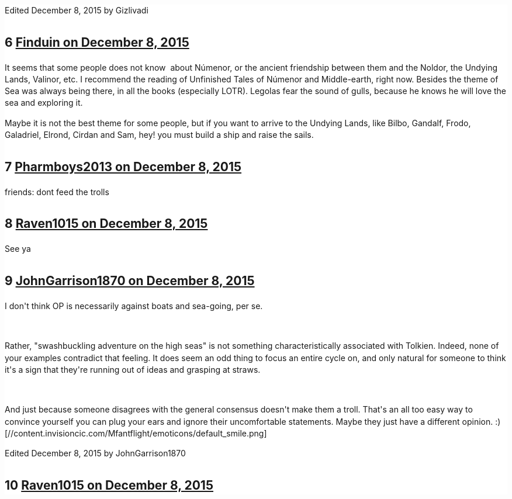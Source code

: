 Edited December 8, 2015 by Gizlivadi

## 6 [Finduin on December 8, 2015](https://community.fantasyflightgames.com/topic/195266-deluxe-the-grey-heaven-and-ships-does-not-make-sense/?do=findComment&comment=1923772)

It seems that some people does not know  about Númenor, or the ancient friendship between them and the Noldor, the Undying Lands, Valinor, etc. I recommend the reading of Unfinished Tales of Númenor and Middle-earth, right now. Besides the theme of Sea was always being there, in all the books (especially LOTR). Legolas fear the sound of gulls, because he knows he will love the sea and exploring it.

Maybe it is not the best theme for some people, but if you want to arrive to the Undying Lands, like Bilbo, Gandalf, Frodo, Galadriel, Elrond, Cirdan and Sam, hey! you must build a ship and raise the sails.

## 7 [Pharmboys2013 on December 8, 2015](https://community.fantasyflightgames.com/topic/195266-deluxe-the-grey-heaven-and-ships-does-not-make-sense/?do=findComment&comment=1923821)

friends: dont feed the trolls

## 8 [Raven1015 on December 8, 2015](https://community.fantasyflightgames.com/topic/195266-deluxe-the-grey-heaven-and-ships-does-not-make-sense/?do=findComment&comment=1923860)

See ya

## 9 [JohnGarrison1870 on December 8, 2015](https://community.fantasyflightgames.com/topic/195266-deluxe-the-grey-heaven-and-ships-does-not-make-sense/?do=findComment&comment=1923930)

I don't think OP is necessarily against boats and sea-going, per se.

 

Rather, "swashbuckling adventure on the high seas" is not something characteristically associated with Tolkien. Indeed, none of your examples contradict that feeling. It does seem an odd thing to focus an entire cycle on, and only natural for someone to think it's a sign that they're running out of ideas and grasping at straws.

 

And just because someone disagrees with the general consensus doesn't make them a troll. That's an all too easy way to convince yourself you can plug your ears and ignore their uncomfortable statements. Maybe they just have a different opinion. :) [//content.invisioncic.com/Mfantflight/emoticons/default_smile.png]

Edited December 8, 2015 by JohnGarrison1870

## 10 [Raven1015 on December 8, 2015](https://community.fantasyflightgames.com/topic/195266-deluxe-the-grey-heaven-and-ships-does-not-make-sense/?do=findComment&comment=1923948)
